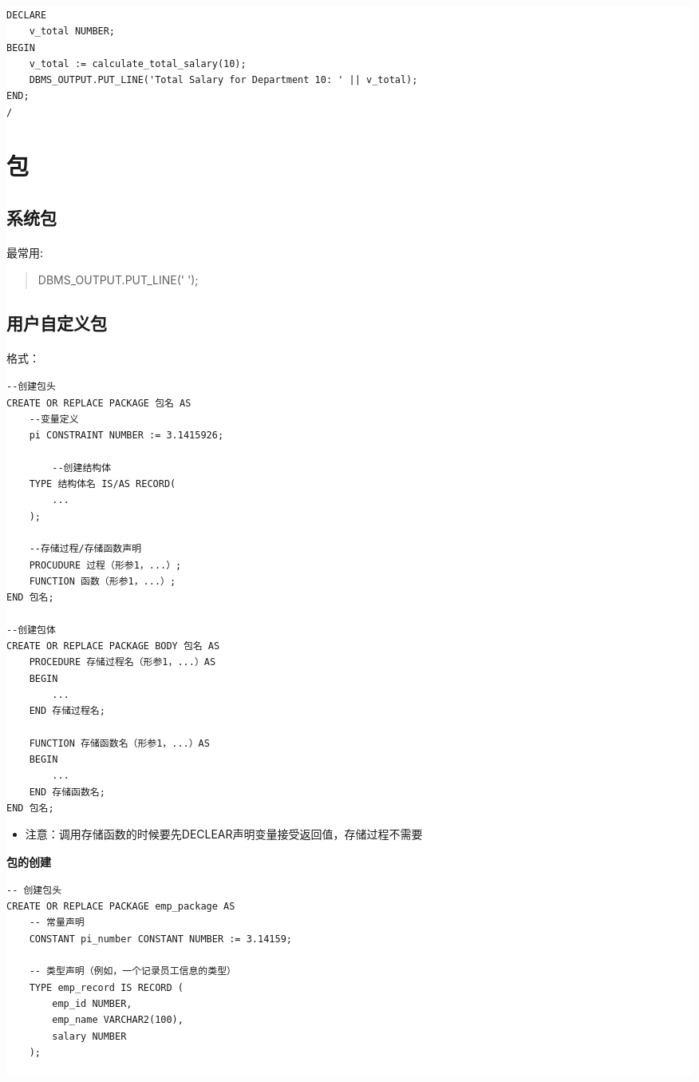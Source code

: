```plsql
DECLARE  
    v_total NUMBER;  
BEGIN  
    v_total := calculate_total_salary(10);  
    DBMS_OUTPUT.PUT_LINE('Total Salary for Department 10: ' || v_total);  
END;  
/
```

# 包
## 系统包
最常用:
>DBMS_OUTPUT.PUT_LINE(' ');

## 用户自定义包
格式：
```plsql
--创建包头
CREATE OR REPLACE PACKAGE 包名 AS
    --变量定义
    pi CONSTRAINT NUMBER := 3.1415926;

        --创建结构体
    TYPE 结构体名 IS/AS RECORD(
        ...
    );

    --存储过程/存储函数声明
    PROCUDURE 过程（形参1，...）;
    FUNCTION 函数（形参1，...）;
END 包名;

--创建包体
CREATE OR REPLACE PACKAGE BODY 包名 AS
    PROCEDURE 存储过程名（形参1，...）AS 
    BEGIN
        ...
    END 存储过程名;

    FUNCTION 存储函数名（形参1，...）AS 
    BEGIN
        ...
    END 存储函数名;
END 包名;
```

+ 注意：调用存储函数的时候要先DECLEAR声明变量接受返回值，存储过程不需要

**包的创建**
```plsql
-- 创建包头  
CREATE OR REPLACE PACKAGE emp_package AS  
    -- 常量声明  
    CONSTANT pi_number CONSTANT NUMBER := 3.14159;  
      
    -- 类型声明（例如，一个记录员工信息的类型）  
    TYPE emp_record IS RECORD (  
        emp_id NUMBER,  
        emp_name VARCHAR2(100),  
        salary NUMBER  
    );  
      
```